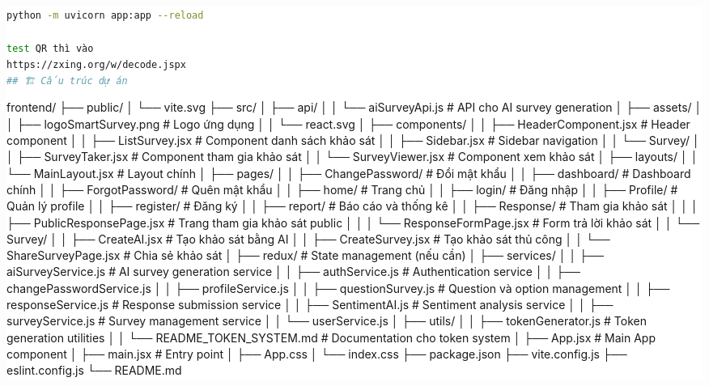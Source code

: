 ```bash
python -m uvicorn app:app --reload

test QR thì vào 
https://zxing.org/w/decode.jspx
## 🏗️ Cấu trúc dự án

```
frontend/
├── public/
│   └── vite.svg
├── src/
│   ├── api/
│   │   └── aiSurveyApi.js          # API cho AI survey generation
│   ├── assets/
│   │   ├── logoSmartSurvey.png     # Logo ứng dụng
│   │   └── react.svg
│   ├── components/
│   │   ├── HeaderComponent.jsx     # Header component
│   │   ├── ListSurvey.jsx          # Component danh sách khảo sát
│   │   ├── Sidebar.jsx             # Sidebar navigation
│   │   └── Survey/
│   │       ├── SurveyTaker.jsx     # Component tham gia khảo sát
│   │       └── SurveyViewer.jsx    # Component xem khảo sát
│   ├── layouts/
│   │   └── MainLayout.jsx          # Layout chính
│   ├── pages/
│   │   ├── ChangePassword/         # Đổi mật khẩu
│   │   ├── dashboard/              # Dashboard chính
│   │   ├── ForgotPassword/         # Quên mật khẩu
│   │   ├── home/                   # Trang chủ
│   │   ├── login/                  # Đăng nhập
│   │   ├── Profile/                # Quản lý profile
│   │   ├── register/               # Đăng ký
│   │   ├── report/                 # Báo cáo và thống kê
│   │   ├── Response/               # Tham gia khảo sát
│   │   │   ├── PublicResponsePage.jsx  # Trang tham gia khảo sát public
│   │   │   └── ResponseFormPage.jsx    # Form trả lời khảo sát
│   │   └── Survey/
│   │       ├── CreateAI.jsx        # Tạo khảo sát bằng AI
│   │       ├── CreateSurvey.jsx    # Tạo khảo sát thủ công
│   │       └── ShareSurveyPage.jsx # Chia sẻ khảo sát
│   ├── redux/                      # State management (nếu cần)
│   ├── services/
│   │   ├── aiSurveyService.js      # AI survey generation service
│   │   ├── authService.js          # Authentication service
│   │   ├── changePasswordService.js
│   │   ├── profileService.js
│   │   ├── questionSurvey.js       # Question và option management
│   │   ├── responseService.js      # Response submission service
│   │   ├── SentimentAI.js          # Sentiment analysis service
│   │   ├── surveyService.js        # Survey management service
│   │   └── userService.js
│   ├── utils/
│   │   ├── tokenGenerator.js       # Token generation utilities
│   │   └── README_TOKEN_SYSTEM.md  # Documentation cho token system
│   ├── App.jsx                     # Main App component
│   ├── main.jsx                    # Entry point
│   ├── App.css
│   └── index.css
├── package.json
├── vite.config.js
├── eslint.config.js
└── README.md